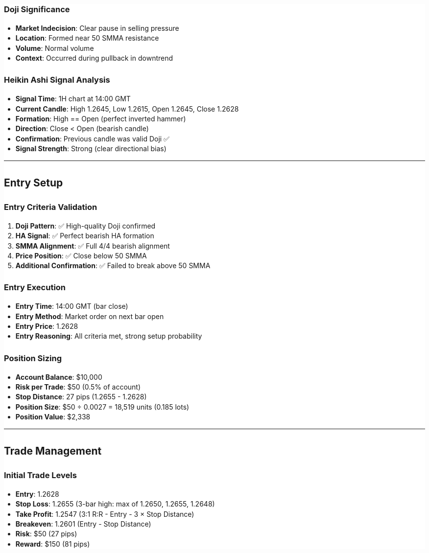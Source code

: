 ### Doji Significance
- **Market Indecision**: Clear pause in selling pressure
- **Location**: Formed near 50 SMMA resistance
- **Volume**: Normal volume
- **Context**: Occurred during pullback in downtrend

### Heikin Ashi Signal Analysis
- **Signal Time**: 1H chart at 14:00 GMT
- **Current Candle**: High 1.2645, Low 1.2615, Open 1.2645, Close 1.2628
- **Formation**: High == Open (perfect inverted hammer)
- **Direction**: Close < Open (bearish candle)
- **Confirmation**: Previous candle was valid Doji ✅
- **Signal Strength**: Strong (clear directional bias)

---

## Entry Setup

### Entry Criteria Validation
1. **Doji Pattern**: ✅ High-quality Doji confirmed
2. **HA Signal**: ✅ Perfect bearish HA formation
3. **SMMA Alignment**: ✅ Full 4/4 bearish alignment
4. **Price Position**: ✅ Close below 50 SMMA
5. **Additional Confirmation**: ✅ Failed to break above 50 SMMA

### Entry Execution
- **Entry Time**: 14:00 GMT (bar close)
- **Entry Method**: Market order on next bar open
- **Entry Price**: 1.2628
- **Entry Reasoning**: All criteria met, strong setup probability

### Position Sizing
- **Account Balance**: $10,000
- **Risk per Trade**: $50 (0.5% of account)
- **Stop Distance**: 27 pips (1.2655 - 1.2628)
- **Position Size**: $50 ÷ 0.0027 = 18,519 units (0.185 lots)
- **Position Value**: $2,338

---

## Trade Management

### Initial Trade Levels
- **Entry**: 1.2628
- **Stop Loss**: 1.2655 (3-bar high: max of 1.2650, 1.2655, 1.2648)
- **Take Profit**: 1.2547 (3:1 R:R - Entry - 3 × Stop Distance)
- **Breakeven**: 1.2601 (Entry - Stop Distance)
- **Risk**: $50 (27 pips)
- **Reward**: $150 (81 pips)
